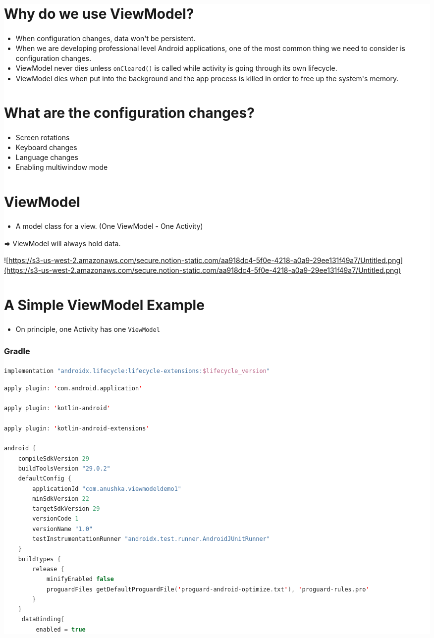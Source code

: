 # Why do we use ViewModel?

- When configuration changes, data won't be persistent.
- When we are developing professional level Android applications, one of the most common thing we need to consider is configuration changes.
- ViewModel never dies unless `onCleared()` is called while activity is going through its own lifecycle.
- ViewModel dies  when put into the background and the app process is killed in order to free up the system's memory.

# What are the configuration changes?

- Screen rotations
- Keyboard changes
- Language changes
- Enabling multiwindow mode

# ViewModel

- A model class for a view. (One ViewModel - One Activity)

⇒ ViewModel will always hold data. 

![https://s3-us-west-2.amazonaws.com/secure.notion-static.com/aa918dc4-5f0e-4218-a0a9-29ee131f49a7/Untitled.png](https://s3-us-west-2.amazonaws.com/secure.notion-static.com/aa918dc4-5f0e-4218-a0a9-29ee131f49a7/Untitled.png)

# A Simple ViewModel Example

- On principle, one Activity has one `ViewModel`

### Gradle

```kotlin
implementation "androidx.lifecycle:lifecycle-extensions:$lifecycle_version"
```

```kotlin
apply plugin: 'com.android.application'

apply plugin: 'kotlin-android'

apply plugin: 'kotlin-android-extensions'

android {
    compileSdkVersion 29
    buildToolsVersion "29.0.2"
    defaultConfig {
        applicationId "com.anushka.viewmodeldemo1"
        minSdkVersion 22
        targetSdkVersion 29
        versionCode 1
        versionName "1.0"
        testInstrumentationRunner "androidx.test.runner.AndroidJUnitRunner"
    }
    buildTypes {
        release {
            minifyEnabled false
            proguardFiles getDefaultProguardFile('proguard-android-optimize.txt'), 'proguard-rules.pro'
        }
    }
     dataBinding{
         enabled = true
```